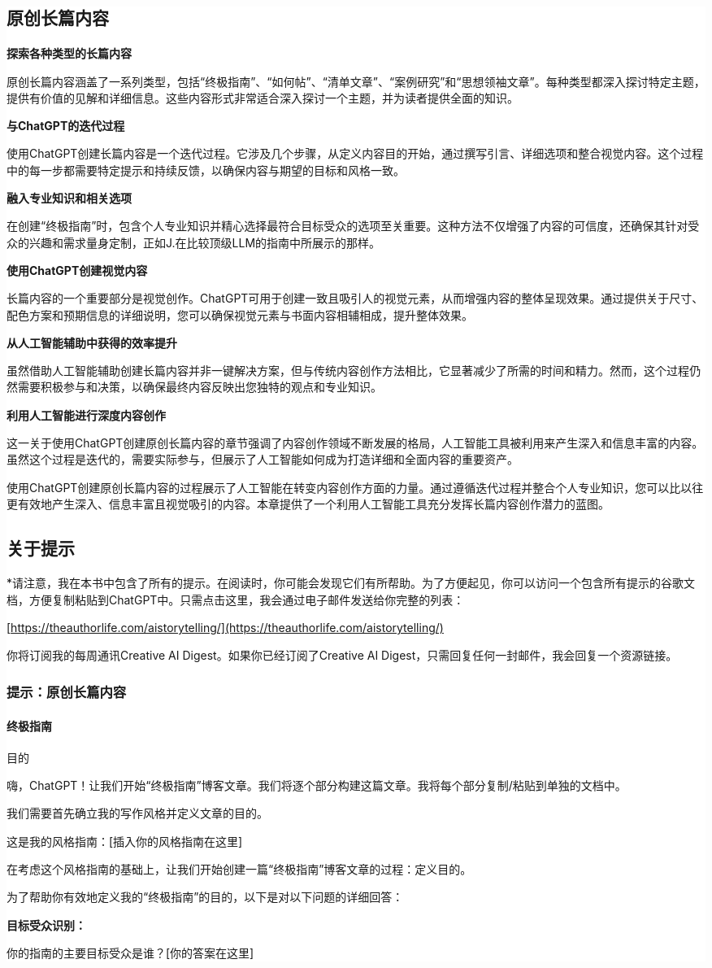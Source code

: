 ## 原创长篇内容

**探索各种类型的长篇内容**

原创长篇内容涵盖了一系列类型，包括“终极指南”、“如何帖”、“清单文章”、“案例研究”和“思想领袖文章”。每种类型都深入探讨特定主题，提供有价值的见解和详细信息。这些内容形式非常适合深入探讨一个主题，并为读者提供全面的知识。

**与ChatGPT的迭代过程**

使用ChatGPT创建长篇内容是一个迭代过程。它涉及几个步骤，从定义内容目的开始，通过撰写引言、详细选项和整合视觉内容。这个过程中的每一步都需要特定提示和持续反馈，以确保内容与期望的目标和风格一致。

**融入专业知识和相关选项**

在创建“终极指南”时，包含个人专业知识并精心选择最符合目标受众的选项至关重要。这种方法不仅增强了内容的可信度，还确保其针对受众的兴趣和需求量身定制，正如J.在比较顶级LLM的指南中所展示的那样。

**使用ChatGPT创建视觉内容**

长篇内容的一个重要部分是视觉创作。ChatGPT可用于创建一致且吸引人的视觉元素，从而增强内容的整体呈现效果。通过提供关于尺寸、配色方案和预期信息的详细说明，您可以确保视觉元素与书面内容相辅相成，提升整体效果。

**从人工智能辅助中获得的效率提升**

虽然借助人工智能辅助创建长篇内容并非一键解决方案，但与传统内容创作方法相比，它显著减少了所需的时间和精力。然而，这个过程仍然需要积极参与和决策，以确保最终内容反映出您独特的观点和专业知识。

**利用人工智能进行深度内容创作**

这一关于使用ChatGPT创建原创长篇内容的章节强调了内容创作领域不断发展的格局，人工智能工具被利用来产生深入和信息丰富的内容。虽然这个过程是迭代的，需要实际参与，但展示了人工智能如何成为打造详细和全面内容的重要资产。

使用ChatGPT创建原创长篇内容的过程展示了人工智能在转变内容创作方面的力量。通过遵循迭代过程并整合个人专业知识，您可以比以往更有效地产生深入、信息丰富且视觉吸引的内容。本章提供了一个利用人工智能工具充分发挥长篇内容创作潜力的蓝图。

## 关于提示

*请注意，我在本书中包含了所有的提示。在阅读时，你可能会发现它们有所帮助。为了方便起见，你可以访问一个包含所有提示的谷歌文档，方便复制粘贴到ChatGPT中。只需点击这里，我会通过电子邮件发送给你完整的列表：

[https://theauthorlife.com/aistorytelling/](https://theauthorlife.com/aistorytelling/)

你将订阅我的每周通讯Creative AI Digest。如果你已经订阅了Creative AI Digest，只需回复任何一封邮件，我会回复一个资源链接。

### 提示：原创长篇内容

#### 终极指南

目的

嗨，ChatGPT！让我们开始“终极指南”博客文章。我们将逐个部分构建这篇文章。我将每个部分复制/粘贴到单独的文档中。

我们需要首先确立我的写作风格并定义文章的目的。

这是我的风格指南：[插入你的风格指南在这里]

在考虑这个风格指南的基础上，让我们开始创建一篇“终极指南”博客文章的过程：定义目的。

为了帮助你有效地定义我的“终极指南”的目的，以下是对以下问题的详细回答：

**目标受众识别：**

你的指南的主要目标受众是谁？[你的答案在这里]
